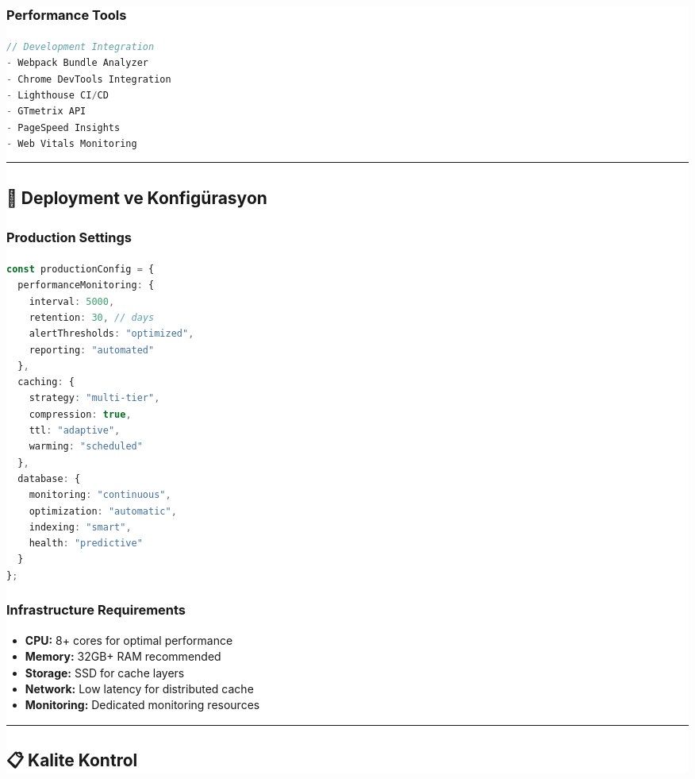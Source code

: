 ### Performance Tools
```typescript
// Development Integration
- Webpack Bundle Analyzer
- Chrome DevTools Integration
- Lighthouse CI/CD
- GTmetrix API
- PageSpeed Insights
- Web Vitals Monitoring
```

---

## 🚀 Deployment ve Konfigürasyon

### Production Settings
```typescript
const productionConfig = {
  performanceMonitoring: {
    interval: 5000,
    retention: 30, // days
    alertThresholds: "optimized",
    reporting: "automated"
  },
  caching: {
    strategy: "multi-tier",
    compression: true,
    ttl: "adaptive",
    warming: "scheduled"
  },
  database: {
    monitoring: "continuous",
    optimization: "automatic",
    indexing: "smart",
    health: "predictive"
  }
};
```

### Infrastructure Requirements
- **CPU:** 8+ cores for optimal performance
- **Memory:** 32GB+ RAM recommended
- **Storage:** SSD for cache layers
- **Network:** Low latency for distributed cache
- **Monitoring:** Dedicated monitoring resources

---

## 📋 Kalite Kontrol

